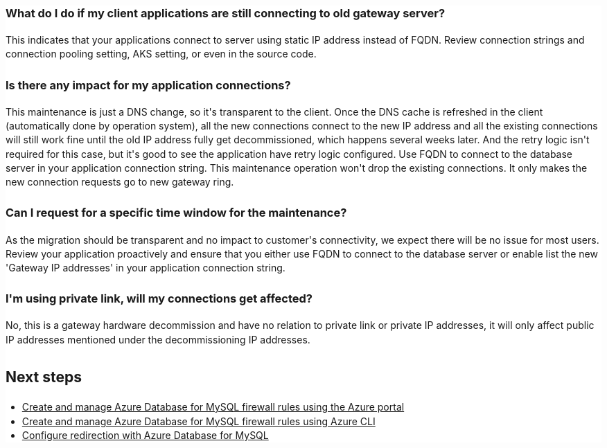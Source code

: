### What do I do if my client applications are still connecting to old gateway server?
This indicates that your applications connect to server using static IP address instead of FQDN. Review connection strings and connection pooling setting, AKS setting, or even in the source code.

### Is there any impact for my application connections?
This maintenance is just a DNS change, so it's transparent to the client. Once the DNS cache is refreshed in the client (automatically done by operation system), all the new connections connect to the new IP address and all the existing connections will still work fine until the old IP address fully get decommissioned, which happens several weeks later. And the retry logic isn't required for this case, but it's good to see the application have retry logic configured. Use FQDN to connect to the database server  in your application connection string. This maintenance operation won't drop the existing connections. It only makes the new connection requests go to new gateway ring.

### Can I request for a specific time window for the maintenance? 
As the migration should be transparent and no impact to customer's connectivity, we expect there will be no issue for most users. Review your application proactively and ensure that you either use FQDN to connect to the database server or enable list the new 'Gateway IP addresses' in your application connection string.

### I'm using private link, will my connections get affected?
No, this is a gateway hardware decommission and have no relation to private link or private IP addresses, it will only affect public IP addresses mentioned under the decommissioning IP addresses.



## Next steps
* [Create and manage Azure Database for MySQL firewall rules using the Azure portal](./how-to-manage-firewall-using-portal.md)
* [Create and manage Azure Database for MySQL firewall rules using Azure CLI](./how-to-manage-firewall-using-cli.md)
* [Configure redirection with Azure Database for MySQL](./how-to-redirection.md)
